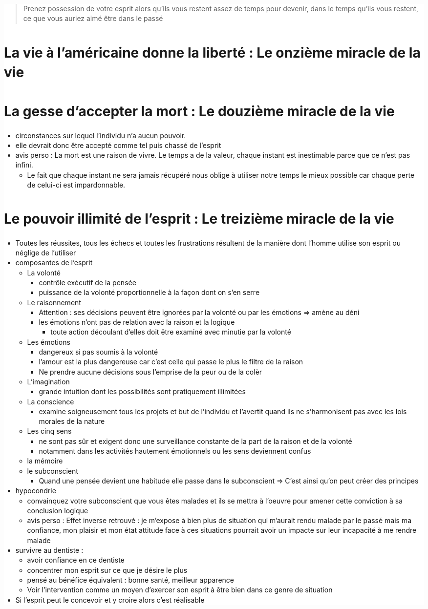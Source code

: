 > Prenez possession de votre esprit alors qu’ils vous restent assez de temps pour devenir, dans le temps qu’ils vous restent, ce que vous auriez aimé être dans le passé

# La vie à l’américaine donne la liberté : Le onzième miracle de la vie

# La gesse d’accepter la mort : Le douzième miracle de la vie

- circonstances sur lequel l’individu n’a aucun pouvoir.
- elle devrait donc être accepté comme tel puis chassé de l’esprit
- avis perso : La mort est une raison de vivre. Le temps a de la valeur, chaque instant est inestimable parce que ce n’est pas infini.
    - Le fait que chaque instant ne sera jamais récupéré nous oblige à utiliser notre temps le mieux possible car chaque perte de celui-ci est impardonnable.

# Le pouvoir illimité de l’esprit : Le treizième miracle de la vie

- Toutes les réussites, tous les échecs et toutes les frustrations résultent de la manière dont l’homme utilise son esprit ou néglige de l’utiliser
- composantes de l’esprit
    - La volonté
        - contrôle exécutif de la pensée
        - puissance de la volonté proportionnelle à la façon dont on s’en serre
    - Le raisonnement
        - Attention : ses décisions peuvent être ignorées par la volonté ou par les émotions ⇒ amène au déni
        - les émotions n’ont pas de relation avec la raison et la logique
            - toute action découlant d’elles doit être examiné avec minutie par la volonté
    - Les émotions
        - dangereux si pas soumis à la volonté
        - l’amour est la plus dangereuse car c’est celle qui passe le plus le filtre de la raison
        - Ne prendre aucune décisions sous l’emprise de la peur ou de la colèr
    - L’imagination
        - grande intuition dont les possibilités sont pratiquement illimitées
    - La conscience
        - examine soigneusement tous les projets et but de l’individu et l’avertit quand ils ne s’harmonisent pas avec les lois morales de la nature
    - Les cinq sens
        - ne sont pas sûr et exigent donc une surveillance constante de la part de la raison et de la volonté
        - notamment dans les activités hautement émotionnels ou les sens deviennent confus
    - la mémoire
    - le subconscient
        - Quand une pensée devient une habitude elle passe dans le subconscient ⇒ C’est ainsi qu’on peut créer des principes
- hypocondrie
    - convainquez votre subconscient que vous êtes malades et ils se mettra à l’oeuvre pour amener cette conviction à sa conclusion logique
    - avis perso : Effet inverse retrouvé : je m’expose à bien plus de situation qui m’aurait rendu malade par le passé mais ma confiance, mon plaisir et mon état attitude face à ces situations pourrait avoir un impacte sur leur incapacité à me rendre malade
- survivre au dentiste :
    - avoir confiance en ce dentiste
    - concentrer mon esprit sur ce que je désire le plus
    - pensé au bénéfice équivalent : bonne santé, meilleur apparence
    - Voir l’intervention comme un moyen d’exercer son esprit à être bien dans ce genre de situation
- Si l’esprit peut le concevoir et y croire alors c’est réalisable
